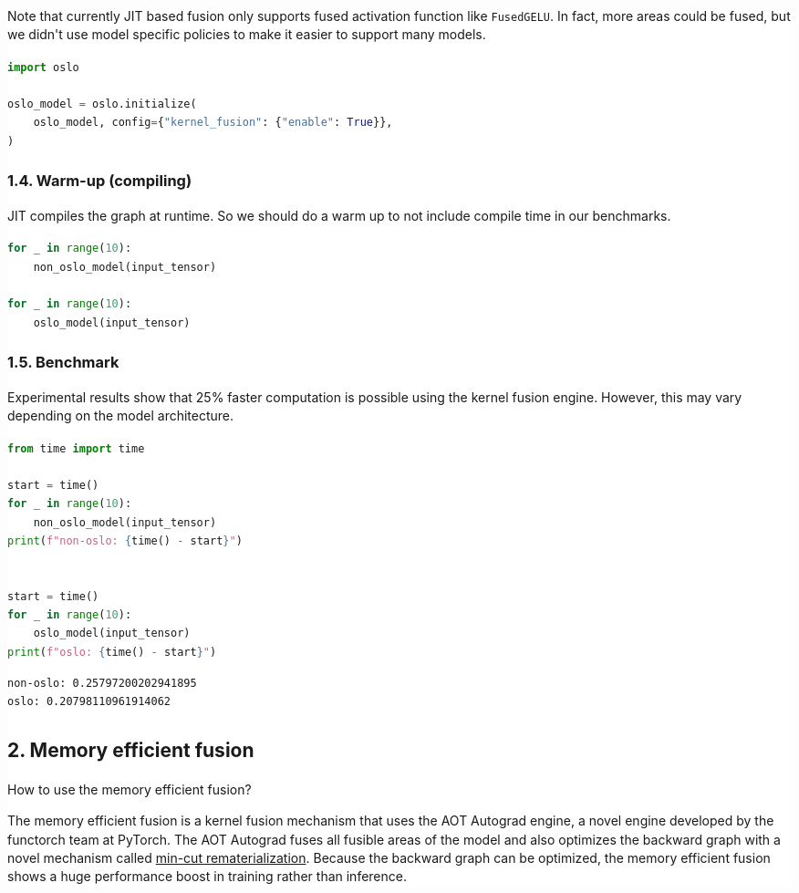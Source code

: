 Note that currently JIT based fusion only supports fused activation function like `FusedGELU`.
In fact, more areas could be fused, but we didn't use model specific policies to make it easier to support many models.

```python
import oslo

oslo_model = oslo.initialize(
    oslo_model, config={"kernel_fusion": {"enable": True}},
)
```

### 1.4. Warm-up (compiling)
JIT compiles the graph at runtime. 
So we should do a warm up to not include compile time in our benchmarks.

```python
for _ in range(10):
    non_oslo_model(input_tensor)

for _ in range(10):
    oslo_model(input_tensor)
```

### 1.5. Benchmark
Experimental results show that 25% faster computation is possible using the kernel fusion engine.
However, this may vary depending on the model architecture.
```python
from time import time

start = time()
for _ in range(10):
    non_oslo_model(input_tensor)
print(f"non-oslo: {time() - start}")


start = time()
for _ in range(10):
    oslo_model(input_tensor)
print(f"oslo: {time() - start}")
```
```
non-oslo: 0.25797200202941895
oslo: 0.20798110961914062
```

## 2. Memory efficient fusion
How to use the memory efficient fusion?

The memory efficient fusion is a kernel fusion mechanism that uses the AOT Autograd engine, a novel engine developed by the functorch team at PyTorch.
The AOT Autograd fuses all fusible areas of the model and also optimizes the backward graph with a novel mechanism called [min-cut rematerialization](https://dev-discuss.pytorch.org/t/min-cut-optimal-recomputation-i-e-activation-checkpointing-with-aotautograd/467). 
Because the backward graph can be optimized, the memory efficient fusion shows a huge performance boost in training rather than inference.

